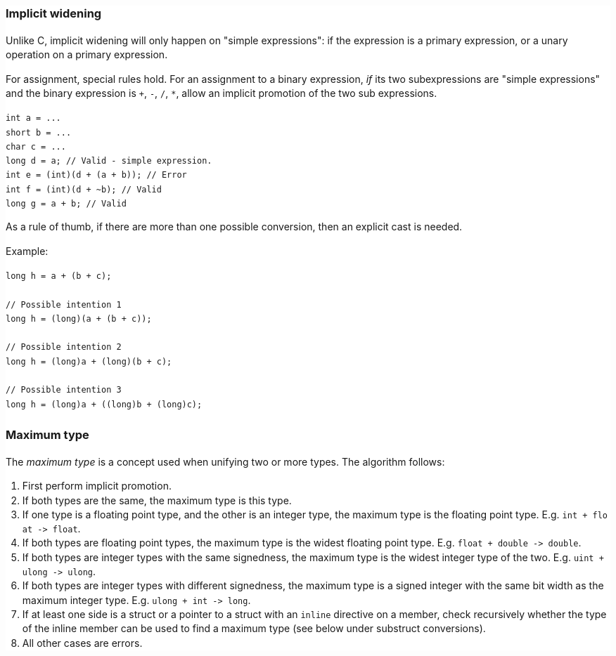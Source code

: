 ### Implicit widening

Unlike C, implicit widening will only happen on "simple expressions":
if the expression is a primary expression, or a unary operation on a primary expression.

For assignment, special rules hold. For an assignment to a binary expression, *if* its two subexpressions are "simple expressions" and the binary expression is `+`, `-`, `/`, `*`, allow an implicit promotion of the two sub expressions.

```c3
int a = ...
short b = ...
char c = ...
long d = a; // Valid - simple expression.
int e = (int)(d + (a + b)); // Error
int f = (int)(d + ~b); // Valid
long g = a + b; // Valid
```

As a rule of thumb, if there are more than one possible conversion, then an explicit cast is needed.

Example:

```c3
long h = a + (b + c);

// Possible intention 1
long h = (long)(a + (b + c));

// Possible intention 2
long h = (long)a + (long)(b + c);

// Possible intention 3
long h = (long)a + ((long)b + (long)c);
```

### Maximum type

The *maximum type* is a concept used when unifying two or more types. The algorithm follows:

1. First perform implicit promotion.
2. If both types are the same, the maximum type is this type. 
3. If one type is a floating point type, and the other is an integer type, 
the maximum type is the floating point type. E.g. `int + float -> float`.
4. If both types are floating point types, the maximum type is the widest floating point type. E.g. `float + double -> double`.
5. If both types are integer types with the same signedness, the 
maximum type is the widest integer type of the two. E.g. `uint + ulong -> ulong`.
6. If both types are integer types with different signedness, the 
maximum type is a signed integer with the same bit width as the maximum integer type. E.g. `ulong + int -> long`.
7. If at least one side is a struct or a pointer to a struct with an 
`inline` directive on a member, check recursively whether the type of 
the inline member can be used to find a maximum type (see below under substruct conversions).
8. All other cases are errors.
 